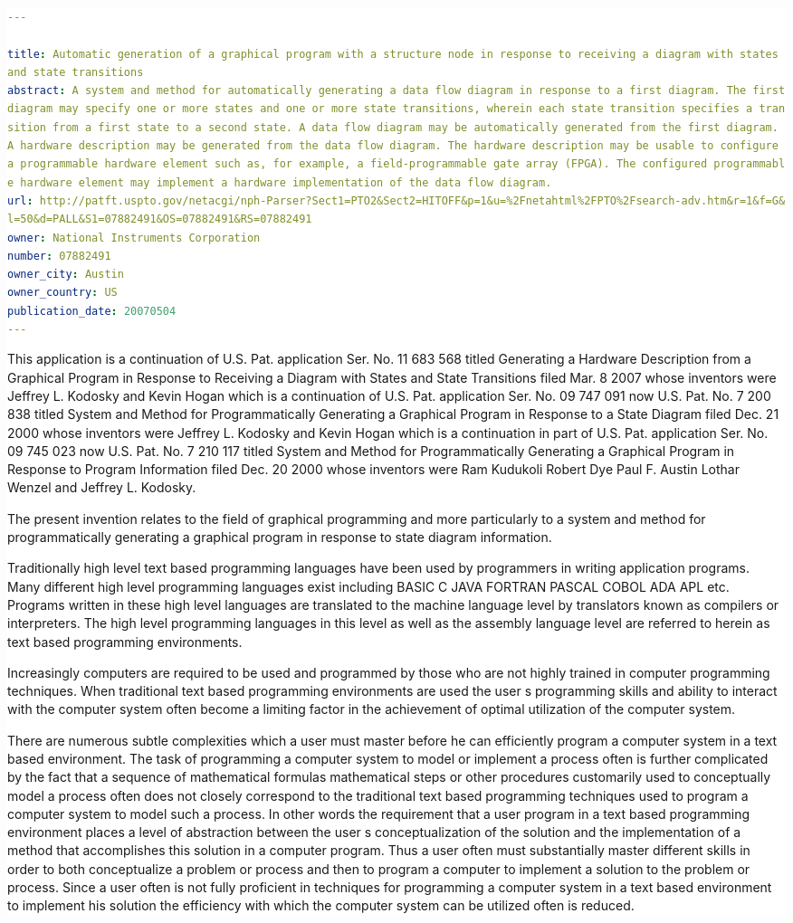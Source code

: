 ```yaml
---

title: Automatic generation of a graphical program with a structure node in response to receiving a diagram with states and state transitions
abstract: A system and method for automatically generating a data flow diagram in response to a first diagram. The first diagram may specify one or more states and one or more state transitions, wherein each state transition specifies a transition from a first state to a second state. A data flow diagram may be automatically generated from the first diagram. A hardware description may be generated from the data flow diagram. The hardware description may be usable to configure a programmable hardware element such as, for example, a field-programmable gate array (FPGA). The configured programmable hardware element may implement a hardware implementation of the data flow diagram.
url: http://patft.uspto.gov/netacgi/nph-Parser?Sect1=PTO2&Sect2=HITOFF&p=1&u=%2Fnetahtml%2FPTO%2Fsearch-adv.htm&r=1&f=G&l=50&d=PALL&S1=07882491&OS=07882491&RS=07882491
owner: National Instruments Corporation
number: 07882491
owner_city: Austin
owner_country: US
publication_date: 20070504
---
```

This application is a continuation of U.S. Pat. application Ser. No. 11 683 568 titled Generating a Hardware Description from a Graphical Program in Response to Receiving a Diagram with States and State Transitions filed Mar. 8 2007 whose inventors were Jeffrey L. Kodosky and Kevin Hogan which is a continuation of U.S. Pat. application Ser. No. 09 747 091 now U.S. Pat. No. 7 200 838 titled System and Method for Programmatically Generating a Graphical Program in Response to a State Diagram filed Dec. 21 2000 whose inventors were Jeffrey L. Kodosky and Kevin Hogan which is a continuation in part of U.S. Pat. application Ser. No. 09 745 023 now U.S. Pat. No. 7 210 117 titled System and Method for Programmatically Generating a Graphical Program in Response to Program Information filed Dec. 20 2000 whose inventors were Ram Kudukoli Robert Dye Paul F. Austin Lothar Wenzel and Jeffrey L. Kodosky.

The present invention relates to the field of graphical programming and more particularly to a system and method for programmatically generating a graphical program in response to state diagram information.

Traditionally high level text based programming languages have been used by programmers in writing application programs. Many different high level programming languages exist including BASIC C JAVA FORTRAN PASCAL COBOL ADA APL etc. Programs written in these high level languages are translated to the machine language level by translators known as compilers or interpreters. The high level programming languages in this level as well as the assembly language level are referred to herein as text based programming environments.

Increasingly computers are required to be used and programmed by those who are not highly trained in computer programming techniques. When traditional text based programming environments are used the user s programming skills and ability to interact with the computer system often become a limiting factor in the achievement of optimal utilization of the computer system.

There are numerous subtle complexities which a user must master before he can efficiently program a computer system in a text based environment. The task of programming a computer system to model or implement a process often is further complicated by the fact that a sequence of mathematical formulas mathematical steps or other procedures customarily used to conceptually model a process often does not closely correspond to the traditional text based programming techniques used to program a computer system to model such a process. In other words the requirement that a user program in a text based programming environment places a level of abstraction between the user s conceptualization of the solution and the implementation of a method that accomplishes this solution in a computer program. Thus a user often must substantially master different skills in order to both conceptualize a problem or process and then to program a computer to implement a solution to the problem or process. Since a user often is not fully proficient in techniques for programming a computer system in a text based environment to implement his solution the efficiency with which the computer system can be utilized often is reduced.
